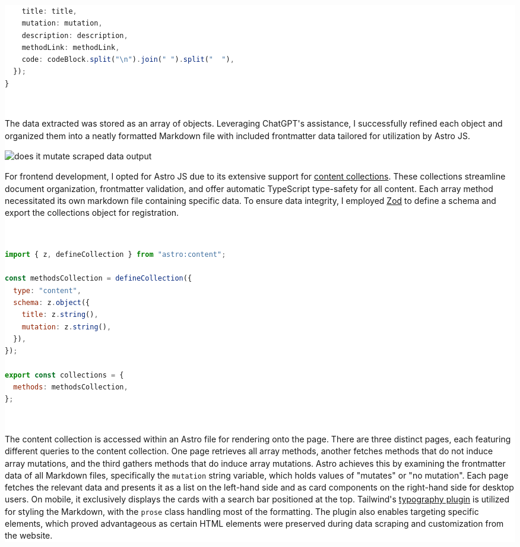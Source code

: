 ```js
    title: title,
    mutation: mutation,
    description: description,
    methodLink: methodLink,
    code: codeBlock.split("\n").join(" ").split("  "),
  });
}
```

<br/>

The data extracted was stored as an array of objects. Leveraging ChatGPT's assistance, I successfully refined each object and organized them into a neatly formatted Markdown file with included frontmatter data tailored for utilization by Astro JS.

<img src="https://res.cloudinary.com/dloisor1x/image/upload/v1710027408/portfolio/doesitmutate/scrape-result-1000w_o6xldb.webp" alt="does it mutate scraped data output" width="700" loading="lazy" class="my-5 w-full">

For frontend development, I opted for Astro JS due to its extensive support for [content collections](https://docs.astro.build/en/guides/content-collections/). These collections streamline document organization, frontmatter validation, and offer automatic TypeScript type-safety for all content. Each array method necessitated its own markdown file containing specific data. To ensure data integrity, I employed [Zod](https://zod.dev/) to define a schema and export the collections object for registration.

<br/>

```js
import { z, defineCollection } from "astro:content";

const methodsCollection = defineCollection({
  type: "content",
  schema: z.object({
    title: z.string(),
    mutation: z.string(),
  }),
});

export const collections = {
  methods: methodsCollection,
};
```

<br/>

The content collection is accessed within an Astro file for rendering onto the page. There are three distinct pages, each featuring different queries to the content collection. One page retrieves all array methods, another fetches methods that do not induce array mutations, and the third gathers methods that do induce array mutations. Astro achieves this by examining the frontmatter data of all Markdown files, specifically the `mutation` string variable, which holds values of "mutates" or "no mutation". Each page fetches the relevant data and presents it as a list on the left-hand side and as card components on the right-hand side for desktop users. On mobile, it exclusively displays the cards with a search bar positioned at the top. Tailwind's [typography plugin](https://github.com/tailwindlabs/tailwindcss-typography) is utilized for styling the Markdown, with the `prose` class handling most of the formatting. The plugin also enables targeting specific elements, which proved advantageous as certain HTML elements were preserved during data scraping and customization from the website.
